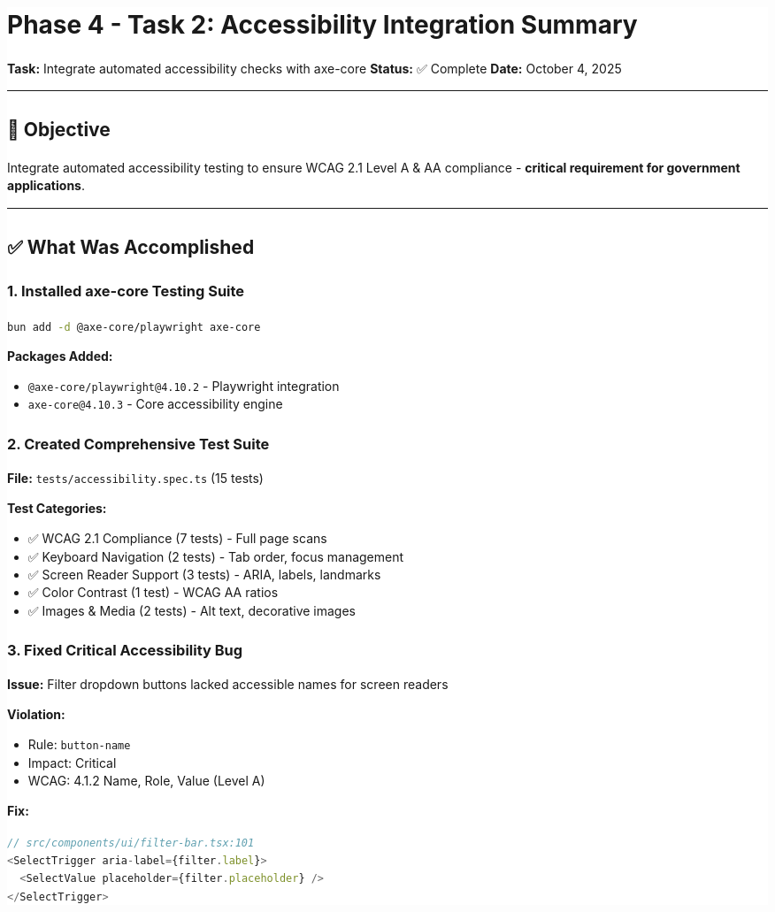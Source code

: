 # Phase 4 - Task 2: Accessibility Integration Summary

**Task:** Integrate automated accessibility checks with axe-core
**Status:** ✅ Complete
**Date:** October 4, 2025

---

## 🎯 Objective

Integrate automated accessibility testing to ensure WCAG 2.1 Level A & AA compliance - **critical requirement for government applications**.

---

## ✅ What Was Accomplished

### 1. **Installed axe-core Testing Suite**
```bash
bun add -d @axe-core/playwright axe-core
```

**Packages Added:**
- `@axe-core/playwright@4.10.2` - Playwright integration
- `axe-core@4.10.3` - Core accessibility engine

### 2. **Created Comprehensive Test Suite**

**File:** `tests/accessibility.spec.ts` (15 tests)

**Test Categories:**
- ✅ WCAG 2.1 Compliance (7 tests) - Full page scans
- ✅ Keyboard Navigation (2 tests) - Tab order, focus management
- ✅ Screen Reader Support (3 tests) - ARIA, labels, landmarks
- ✅ Color Contrast (1 test) - WCAG AA ratios
- ✅ Images & Media (2 tests) - Alt text, decorative images

### 3. **Fixed Critical Accessibility Bug**

**Issue:** Filter dropdown buttons lacked accessible names for screen readers

**Violation:**
- Rule: `button-name`
- Impact: Critical
- WCAG: 4.1.2 Name, Role, Value (Level A)

**Fix:**
```typescript
// src/components/ui/filter-bar.tsx:101
<SelectTrigger aria-label={filter.label}>
  <SelectValue placeholder={filter.placeholder} />
</SelectTrigger>
```
